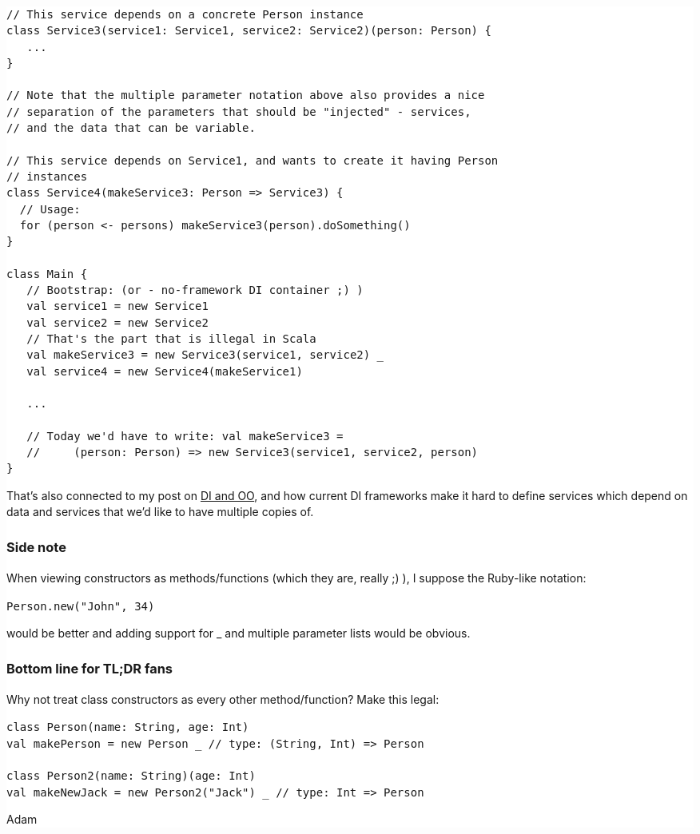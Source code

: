 <pre lang="scala" line="1">// This service depends on a concrete Person instance
class Service3(service1: Service1, service2: Service2)(person: Person) { 
   ... 
}

// Note that the multiple parameter notation above also provides a nice 
// separation of the parameters that should be "injected" - services, 
// and the data that can be variable.

// This service depends on Service1, and wants to create it having Person 
// instances
class Service4(makeService3: Person => Service3) {
  // Usage:
  for (person &lt;- persons) makeService3(person).doSomething()
}

class Main {
   // Bootstrap: (or - no-framework DI container ;) )
   val service1 = new Service1
   val service2 = new Service2
   // That's the part that is illegal in Scala
   val makeService3 = new Service3(service1, service2) _
   val service4 = new Service4(makeService1)

   ...

   // Today we'd have to write: val makeService3 = 
   //     (person: Person) => new Service3(service1, service2, person)
}
</pre>

That&#8217;s also connected to my post on [DI and OO][4], and how current DI frameworks make it hard to define services which depend on data and services that we&#8217;d like to have multiple copies of.

### Side note

When viewing constructors as methods/functions (which they are, really ;) ), I suppose the Ruby-like notation:

<pre lang="scala" line="1">Person.new("John", 34)
</pre>

would be better and adding support for _ and multiple parameter lists would be obvious.

<a name="tldr_short"></a>

### Bottom line for TL;DR fans

Why not treat class constructors as every other method/function? Make this legal:

<pre lang="scala" line="1">class Person(name: String, age: Int)
val makePerson = new Person _ // type: (String, Int) => Person 

class Person2(name: String)(age: Int)
val makeNewJack = new Person2("Jack") _ // type: Int => Person
</pre>

Adam

 [1]: http://www.scala-lang.org/
 [2]: #tldr_short
 [3]: http://www.scala-lang.org/node/135
 [4]: http://www.warski.org/blog/2010/10/dependency-injection-discourages-object-oriented-programming/ "Dependency injection discourages object-oriented programming?"
